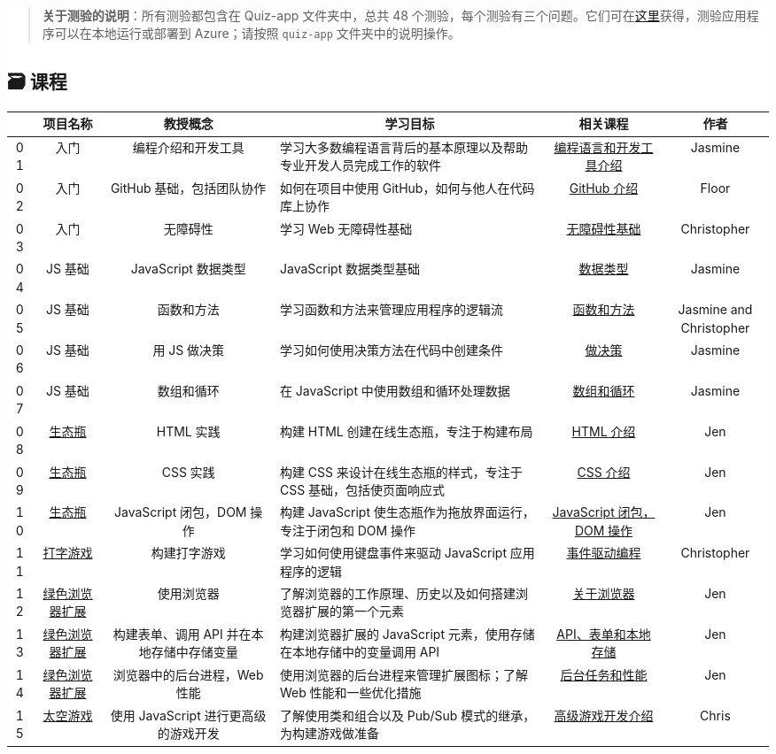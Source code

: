 > **关于测验的说明**：所有测验都包含在 Quiz-app 文件夹中，总共 48 个测验，每个测验有三个问题。它们可在[这里](https://ff-quizzes.netlify.app/web/)获得，测验应用程序可以在本地运行或部署到 Azure；请按照 `quiz-app` 文件夹中的说明操作。

## 🗃️ 课程

|     |                       项目名称                       |                            教授概念                             | 学习目标                                                                                                                 |                                                         相关课程                                                          |         作者          |
| :-: | :------------------------------------------------------: | :--------------------------------------------------------------------: | ----------------------------------------------------------------------------------------------------------------------------------- | :----------------------------------------------------------------------------------------------------------------------------: | :---------------------: |
| 01  |                     入门                      |           编程介绍和开发工具           | 学习大多数编程语言背后的基本原理以及帮助专业开发人员完成工作的软件 | [编程语言和开发工具介绍](./1-getting-started-lessons/1-intro-to-programming-languages/README.md) |         Jasmine         |
| 02  |                     入门                      |             GitHub 基础，包括团队协作             | 如何在项目中使用 GitHub，如何与他人在代码库上协作                                                    |                            [GitHub 介绍](./1-getting-started-lessons/2-github-basics/README.md)                             |          Floor          |
| 03  |                     入门                      |                             无障碍性                              | 学习 Web 无障碍性基础                                                                                               |                       [无障碍性基础](./1-getting-started-lessons/3-accessibility/README.md)                       |       Christopher       |
| 04  |                        JS 基础                         |                         JavaScript 数据类型                          | JavaScript 数据类型基础                                                                                                 |                                       [数据类型](./2-js-basics/1-data-types/README.md)                                        |         Jasmine         |
| 05  |                        JS 基础                         |                         函数和方法                          | 学习函数和方法来管理应用程序的逻辑流                                                             |                              [函数和方法](./2-js-basics/2-functions-methods/README.md)                               | Jasmine and Christopher |
| 06  |                        JS 基础                         |                        用 JS 做决策                        | 学习如何使用决策方法在代码中创建条件                                                           |                                 [做决策](./2-js-basics/3-making-decisions/README.md)                                  |         Jasmine         |
| 07  |                        JS 基础                         |                            数组和循环                            | 在 JavaScript 中使用数组和循环处理数据                                                                                 |                                   [数组和循环](./2-js-basics/4-arrays-loops/README.md)                                    |         Jasmine         |
| 08  |       [生态瓶](./3-terrarium/solution/README.md)       |                            HTML 实践                            | 构建 HTML 创建在线生态瓶，专注于构建布局                                                         |                                 [HTML 介绍](./3-terrarium/1-intro-to-html/README.md)                                 |           Jen           |
| 09  |       [生态瓶](./3-terrarium/solution/README.md)       |                            CSS 实践                             | 构建 CSS 来设计在线生态瓶的样式，专注于 CSS 基础，包括使页面响应式                     |                                  [CSS 介绍](./3-terrarium/2-intro-to-css/README.md)                                  |           Jen           |
| 10  |            [生态瓶](./3-terrarium/solution/README.md)            |                 JavaScript 闭包，DOM 操作                  | 构建 JavaScript 使生态瓶作为拖放界面运行，专注于闭包和 DOM 操作             |                  [JavaScript 闭包，DOM 操作](./3-terrarium/3-intro-to-DOM-and-closures/README.md)                   |           Jen           |
| 11  |          [打字游戏](./4-typing-game/solution/README.md)          |                          构建打字游戏                           | 学习如何使用键盘事件来驱动 JavaScript 应用程序的逻辑                                                          |                                [事件驱动编程](./4-typing-game/typing-game/README.md)                                |       Christopher       |
| 12  | [绿色浏览器扩展](./5-browser-extension/solution/README.md) |                         使用浏览器                          | 了解浏览器的工作原理、历史以及如何搭建浏览器扩展的第一个元素               |                               [关于浏览器](./5-browser-extension/1-about-browsers/README.md)                                |           Jen           |
| 13  | [绿色浏览器扩展](./5-browser-extension/solution/README.md) | 构建表单、调用 API 并在本地存储中存储变量 | 构建浏览器扩展的 JavaScript 元素，使用存储在本地存储中的变量调用 API                      |                [API、表单和本地存储](./5-browser-extension/2-forms-browsers-local-storage/README.md)                 |           Jen           |
| 14  | [绿色浏览器扩展](./5-browser-extension/solution/README.md) |          浏览器中的后台进程，Web 性能          | 使用浏览器的后台进程来管理扩展图标；了解 Web 性能和一些优化措施   |             [后台任务和性能](./5-browser-extension/3-background-tasks-and-performance/README.md)              |           Jen           |
| 15  |           [太空游戏](./6-space-game/solution/README.md)           |             使用 JavaScript 进行更高级的游戏开发             | 了解使用类和组合以及 Pub/Sub 模式的继承，为构建游戏做准备              |                      [高级游戏开发介绍](./6-space-game/1-introduction/README.md)                       |          Chris          |